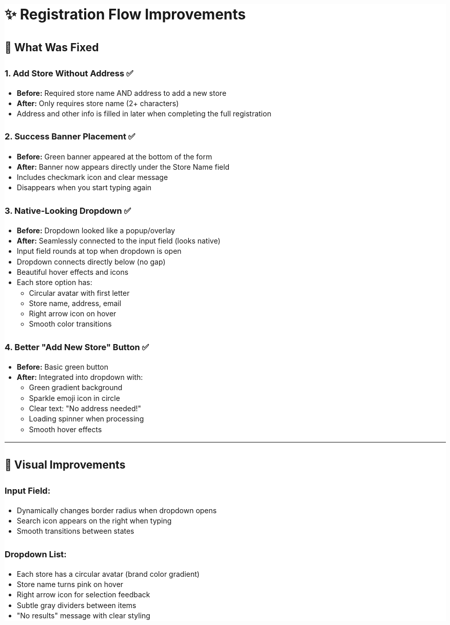 # ✨ Registration Flow Improvements

## 🎯 What Was Fixed

### **1. Add Store Without Address** ✅
- **Before:** Required store name AND address to add a new store
- **After:** Only requires store name (2+ characters)
- Address and other info is filled in later when completing the full registration

### **2. Success Banner Placement** ✅
- **Before:** Green banner appeared at the bottom of the form
- **After:** Banner now appears directly under the Store Name field
- Includes checkmark icon and clear message
- Disappears when you start typing again

### **3. Native-Looking Dropdown** ✅
- **Before:** Dropdown looked like a popup/overlay
- **After:** Seamlessly connected to the input field (looks native)
- Input field rounds at top when dropdown is open
- Dropdown connects directly below (no gap)
- Beautiful hover effects and icons
- Each store option has:
  - Circular avatar with first letter
  - Store name, address, email
  - Right arrow icon on hover
  - Smooth color transitions

### **4. Better "Add New Store" Button** ✅
- **Before:** Basic green button
- **After:** Integrated into dropdown with:
  - Green gradient background
  - Sparkle emoji icon in circle
  - Clear text: "No address needed!"
  - Loading spinner when processing
  - Smooth hover effects

---

## 🎨 Visual Improvements

### **Input Field:**
- Dynamically changes border radius when dropdown opens
- Search icon appears on the right when typing
- Smooth transitions between states

### **Dropdown List:**
- Each store has a circular avatar (brand color gradient)
- Store name turns pink on hover
- Right arrow icon for selection feedback
- Subtle gray dividers between items
- "No results" message with clear styling
